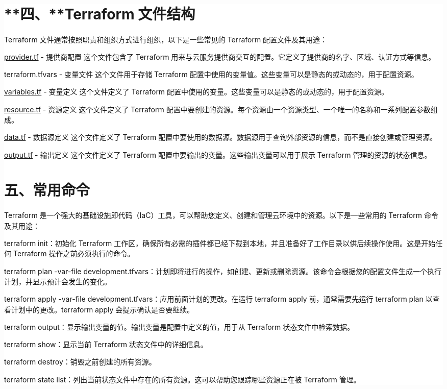 



# **四、****Terraform 文件结构**

Terraform 文件通常按照职责和组织方式进行组织，以下是一些常见的 Terraform 配置文件及其用途：

[provider.tf](http://provider.tf/) - 提供商配置 这个文件包含了 Terraform 用来与云服务提供商交互的配置。它定义了提供商的名字、区域、认证方式等信息。

terraform.tfvars - 变量文件 这个文件用于存储 Terraform 配置中使用的变量值。这些变量可以是静态的或动态的，用于配置资源。

[variables.tf](http://variables.tf/) - 变量定义 这个文件定义了 Terraform 配置中使用的变量。这些变量可以是静态的或动态的，用于配置资源。

[resource.tf](http://resource.tf/) - 资源定义 这个文件定义了 Terraform 配置中要创建的资源。每个资源由一个资源类型、一个唯一的名称和一系列配置参数组成。

[data.tf](http://data.tf/) - 数据源定义 这个文件定义了 Terraform 配置中要使用的数据源。数据源用于查询外部资源的信息，而不是直接创建或管理资源。

[output.tf](http://output.tf/) - 输出定义 这个文件定义了 Terraform 配置中要输出的变量。这些输出变量可以用于展示 Terraform 管理的资源的状态信息。





# **五、常用命令**

Terraform 是一个强大的基础设施即代码（IaC）工具，可以帮助您定义、创建和管理云环境中的资源。以下是一些常用的 Terraform 命令及其用途：





terraform init：初始化 Terraform 工作区，确保所有必需的插件都已经下载到本地，并且准备好了工作目录以供后续操作使用。这是开始任何 Terraform 操作之前必须执行的命令。





terraform plan -var-file development.tfvars：计划即将进行的操作，如创建、更新或删除资源。该命令会根据您的配置文件生成一个执行计划，并显示预计会发生的变化。





terraform apply -var-file development.tfvars：应用前面计划的更改。在运行 terraform apply 前，通常需要先运行 terraform plan 以查看计划中的更改。terraform apply 会提示确认是否要继续。





terraform output：显示输出变量的值。输出变量是配置中定义的值，用于从 Terraform 状态文件中检索数据。





terraform show：显示当前 Terraform 状态文件中的详细信息。





terraform destroy：销毁之前创建的所有资源。





terraform state list：列出当前状态文件中存在的所有资源。这可以帮助您跟踪哪些资源正在被 Terraform 管理。